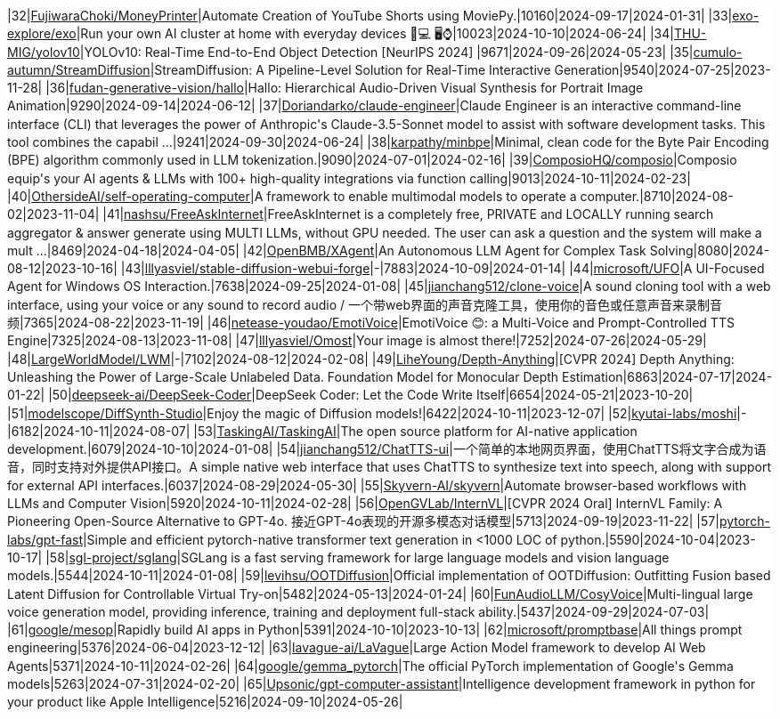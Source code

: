 |32|[FujiwaraChoki/MoneyPrinter](https://github.com/FujiwaraChoki/MoneyPrinter)|Automate Creation of YouTube Shorts using MoviePy.|10160|2024-09-17|2024-01-31|
|33|[exo-explore/exo](https://github.com/exo-explore/exo)|Run your own AI cluster at home with everyday devices 📱💻 🖥️⌚|10023|2024-10-10|2024-06-24|
|34|[THU-MIG/yolov10](https://github.com/THU-MIG/yolov10)|YOLOv10: Real-Time End-to-End Object Detection [NeurIPS 2024] |9671|2024-09-26|2024-05-23|
|35|[cumulo-autumn/StreamDiffusion](https://github.com/cumulo-autumn/StreamDiffusion)|StreamDiffusion: A Pipeline-Level Solution for Real-Time Interactive Generation|9540|2024-07-25|2023-11-28|
|36|[fudan-generative-vision/hallo](https://github.com/fudan-generative-vision/hallo)|Hallo: Hierarchical Audio-Driven Visual Synthesis for Portrait Image Animation|9290|2024-09-14|2024-06-12|
|37|[Doriandarko/claude-engineer](https://github.com/Doriandarko/claude-engineer)|Claude Engineer is an interactive command-line interface (CLI) that leverages the power of Anthropic's Claude-3.5-Sonnet model to assist with software development tasks. This tool combines the capabil ...|9241|2024-09-30|2024-06-24|
|38|[karpathy/minbpe](https://github.com/karpathy/minbpe)|Minimal, clean code for the Byte Pair Encoding (BPE) algorithm commonly used in LLM tokenization.|9090|2024-07-01|2024-02-16|
|39|[ComposioHQ/composio](https://github.com/ComposioHQ/composio)|Composio equip's your AI agents & LLMs with 100+ high-quality integrations via function calling|9013|2024-10-11|2024-02-23|
|40|[OthersideAI/self-operating-computer](https://github.com/OthersideAI/self-operating-computer)|A framework to enable multimodal models to operate a computer.|8710|2024-08-02|2023-11-04|
|41|[nashsu/FreeAskInternet](https://github.com/nashsu/FreeAskInternet)|FreeAskInternet is a completely free, PRIVATE and LOCALLY running search aggregator & answer generate using MULTI LLMs, without GPU needed. The user can ask a question and the system will  make a mult ...|8469|2024-04-18|2024-04-05|
|42|[OpenBMB/XAgent](https://github.com/OpenBMB/XAgent)|An Autonomous LLM Agent for Complex Task Solving|8080|2024-08-12|2023-10-16|
|43|[lllyasviel/stable-diffusion-webui-forge](https://github.com/lllyasviel/stable-diffusion-webui-forge)|-|7883|2024-10-09|2024-01-14|
|44|[microsoft/UFO](https://github.com/microsoft/UFO)|A UI-Focused Agent for Windows OS Interaction.|7638|2024-09-25|2024-01-08|
|45|[jianchang512/clone-voice](https://github.com/jianchang512/clone-voice)|A sound cloning tool with a web interface, using your voice or any sound to record audio / 一个带web界面的声音克隆工具，使用你的音色或任意声音来录制音频|7365|2024-08-22|2023-11-19|
|46|[netease-youdao/EmotiVoice](https://github.com/netease-youdao/EmotiVoice)|EmotiVoice 😊: a Multi-Voice and Prompt-Controlled TTS Engine|7325|2024-08-13|2023-11-08|
|47|[lllyasviel/Omost](https://github.com/lllyasviel/Omost)|Your image is almost there!|7252|2024-07-26|2024-05-29|
|48|[LargeWorldModel/LWM](https://github.com/LargeWorldModel/LWM)|-|7102|2024-08-12|2024-02-08|
|49|[LiheYoung/Depth-Anything](https://github.com/LiheYoung/Depth-Anything)|[CVPR 2024] Depth Anything: Unleashing the Power of Large-Scale Unlabeled Data. Foundation Model for Monocular Depth Estimation|6863|2024-07-17|2024-01-22|
|50|[deepseek-ai/DeepSeek-Coder](https://github.com/deepseek-ai/DeepSeek-Coder)|DeepSeek Coder: Let the Code Write Itself|6654|2024-05-21|2023-10-20|
|51|[modelscope/DiffSynth-Studio](https://github.com/modelscope/DiffSynth-Studio)|Enjoy the magic of Diffusion models!|6422|2024-10-11|2023-12-07|
|52|[kyutai-labs/moshi](https://github.com/kyutai-labs/moshi)|-|6182|2024-10-11|2024-08-07|
|53|[TaskingAI/TaskingAI](https://github.com/TaskingAI/TaskingAI)|The open source platform for AI-native application development.|6079|2024-10-10|2024-01-08|
|54|[jianchang512/ChatTTS-ui](https://github.com/jianchang512/ChatTTS-ui)|一个简单的本地网页界面，使用ChatTTS将文字合成为语音，同时支持对外提供API接口。A simple native web interface that uses ChatTTS to synthesize text into speech, along with support for external API interfaces.|6037|2024-08-29|2024-05-30|
|55|[Skyvern-AI/skyvern](https://github.com/Skyvern-AI/skyvern)|Automate browser-based workflows with LLMs and Computer Vision|5920|2024-10-11|2024-02-28|
|56|[OpenGVLab/InternVL](https://github.com/OpenGVLab/InternVL)|[CVPR 2024 Oral] InternVL Family: A Pioneering Open-Source Alternative to GPT-4o.  接近GPT-4o表现的开源多模态对话模型|5713|2024-09-19|2023-11-22|
|57|[pytorch-labs/gpt-fast](https://github.com/pytorch-labs/gpt-fast)|Simple and efficient pytorch-native transformer text generation in <1000 LOC of python.|5590|2024-10-04|2023-10-17|
|58|[sgl-project/sglang](https://github.com/sgl-project/sglang)|SGLang is a fast serving framework for large language models and vision language models.|5544|2024-10-11|2024-01-08|
|59|[levihsu/OOTDiffusion](https://github.com/levihsu/OOTDiffusion)|Official implementation of OOTDiffusion: Outfitting Fusion based Latent Diffusion for Controllable Virtual Try-on|5482|2024-05-13|2024-01-24|
|60|[FunAudioLLM/CosyVoice](https://github.com/FunAudioLLM/CosyVoice)|Multi-lingual large voice generation model, providing inference, training and deployment full-stack ability.|5437|2024-09-29|2024-07-03|
|61|[google/mesop](https://github.com/google/mesop)|Rapidly build AI apps in Python|5391|2024-10-10|2023-10-13|
|62|[microsoft/promptbase](https://github.com/microsoft/promptbase)|All things prompt engineering|5376|2024-06-04|2023-12-12|
|63|[lavague-ai/LaVague](https://github.com/lavague-ai/LaVague)|Large Action Model framework to develop AI Web Agents|5371|2024-10-11|2024-02-26|
|64|[google/gemma_pytorch](https://github.com/google/gemma_pytorch)|The official PyTorch implementation of Google's Gemma models|5263|2024-07-31|2024-02-20|
|65|[Upsonic/gpt-computer-assistant](https://github.com/Upsonic/gpt-computer-assistant)|Intelligence development framework in python for your product like Apple Intelligence|5216|2024-09-10|2024-05-26|